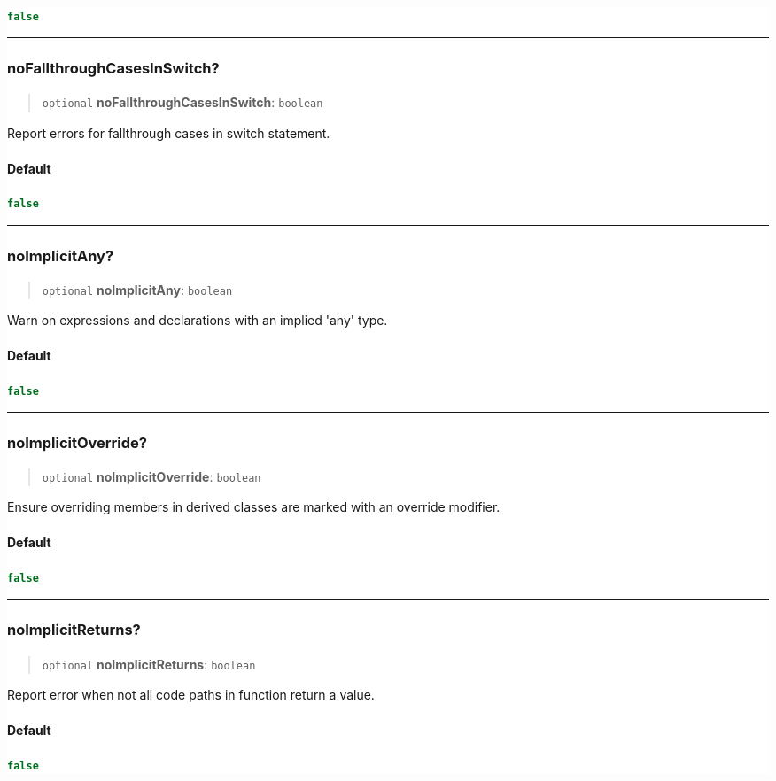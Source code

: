 ```ts
false
```

***

### noFallthroughCasesInSwitch?

> `optional` **noFallthroughCasesInSwitch**: `boolean`

Report errors for fallthrough cases in switch statement.

#### Default

```ts
false
```

***

### noImplicitAny?

> `optional` **noImplicitAny**: `boolean`

Warn on expressions and declarations with an implied 'any' type.

#### Default

```ts
false
```

***

### noImplicitOverride?

> `optional` **noImplicitOverride**: `boolean`

Ensure overriding members in derived classes are marked with an override modifier.

#### Default

```ts
false
```

***

### noImplicitReturns?

> `optional` **noImplicitReturns**: `boolean`

Report error when not all code paths in function return a value.

#### Default

```ts
false
```
